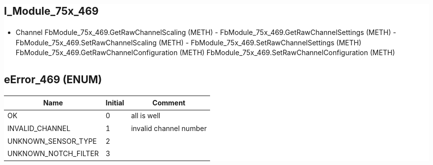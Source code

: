 ## I_Module_75x_469


- Channel FbModule_75x_469.GetRawChannelScaling (METH) - FbModule_75x_469.GetRawChannelSettings (METH) - FbModule_75x_469.SetRawChannelScaling (METH) - FbModule_75x_469.SetRawChannelSettings (METH) FbModule_75x_469.GetRawChannelConfiguration (METH) FbModule_75x_469.SetRawChannelConfiguration (METH)

## eError_469 (ENUM)


| Name | Initial | Comment |
| --- | --- | --- |
| OK | 0 | all is well |
| INVALID_CHANNEL | 1 | invalid channel number |
| UNKNOWN_SENSOR_TYPE | 2 |  |
| UNKNOWN_NOTCH_FILTER | 3 |  |